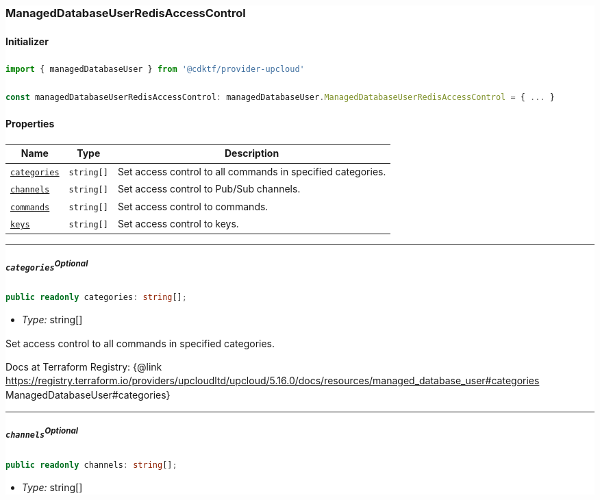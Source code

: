 
### ManagedDatabaseUserRedisAccessControl <a name="ManagedDatabaseUserRedisAccessControl" id="@cdktf/provider-upcloud.managedDatabaseUser.ManagedDatabaseUserRedisAccessControl"></a>

#### Initializer <a name="Initializer" id="@cdktf/provider-upcloud.managedDatabaseUser.ManagedDatabaseUserRedisAccessControl.Initializer"></a>

```typescript
import { managedDatabaseUser } from '@cdktf/provider-upcloud'

const managedDatabaseUserRedisAccessControl: managedDatabaseUser.ManagedDatabaseUserRedisAccessControl = { ... }
```

#### Properties <a name="Properties" id="Properties"></a>

| **Name** | **Type** | **Description** |
| --- | --- | --- |
| <code><a href="#@cdktf/provider-upcloud.managedDatabaseUser.ManagedDatabaseUserRedisAccessControl.property.categories">categories</a></code> | <code>string[]</code> | Set access control to all commands in specified categories. |
| <code><a href="#@cdktf/provider-upcloud.managedDatabaseUser.ManagedDatabaseUserRedisAccessControl.property.channels">channels</a></code> | <code>string[]</code> | Set access control to Pub/Sub channels. |
| <code><a href="#@cdktf/provider-upcloud.managedDatabaseUser.ManagedDatabaseUserRedisAccessControl.property.commands">commands</a></code> | <code>string[]</code> | Set access control to commands. |
| <code><a href="#@cdktf/provider-upcloud.managedDatabaseUser.ManagedDatabaseUserRedisAccessControl.property.keys">keys</a></code> | <code>string[]</code> | Set access control to keys. |

---

##### `categories`<sup>Optional</sup> <a name="categories" id="@cdktf/provider-upcloud.managedDatabaseUser.ManagedDatabaseUserRedisAccessControl.property.categories"></a>

```typescript
public readonly categories: string[];
```

- *Type:* string[]

Set access control to all commands in specified categories.

Docs at Terraform Registry: {@link https://registry.terraform.io/providers/upcloudltd/upcloud/5.16.0/docs/resources/managed_database_user#categories ManagedDatabaseUser#categories}

---

##### `channels`<sup>Optional</sup> <a name="channels" id="@cdktf/provider-upcloud.managedDatabaseUser.ManagedDatabaseUserRedisAccessControl.property.channels"></a>

```typescript
public readonly channels: string[];
```

- *Type:* string[]
